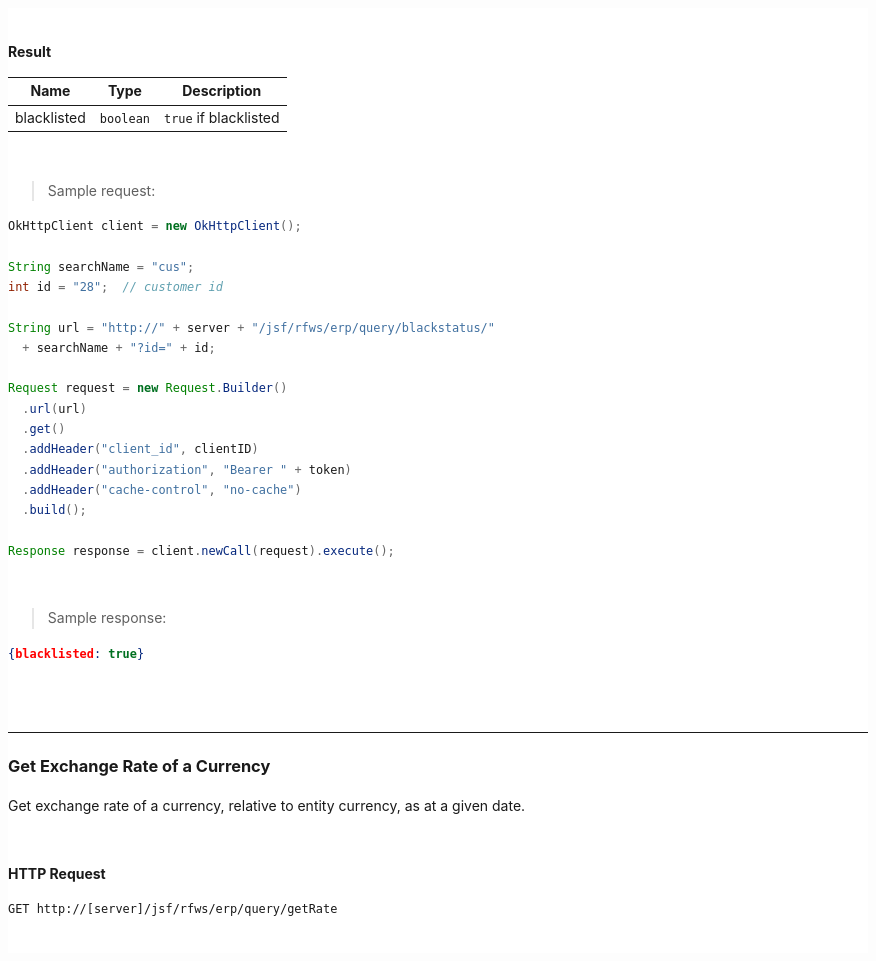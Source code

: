 <br/>

**Result**

| Name        | Type      | Description           |
| ----------- | --------- | --------------------- |
| blacklisted | `boolean` | `true` if blacklisted |

<br/>

> Sample request:

```java
OkHttpClient client = new OkHttpClient();

String searchName = "cus";
int id = "28";	// customer id

String url = "http://" + server + "/jsf/rfws/erp/query/blackstatus/"
  + searchName + "?id=" + id;

Request request = new Request.Builder()
  .url(url)
  .get()
  .addHeader("client_id", clientID)
  .addHeader("authorization", "Bearer " + token)
  .addHeader("cache-control", "no-cache")
  .build();

Response response = client.newCall(request).execute();
```

<br/>

> Sample response:

```json
{blacklisted: true}
```

<br/>

<br/>

------

### Get Exchange Rate of a Currency

Get exchange rate of a currency, relative to entity currency, as at a given date.

<br/>

**HTTP Request**

`GET http://[server]/jsf/rfws/erp/query/getRate`

<br/>

